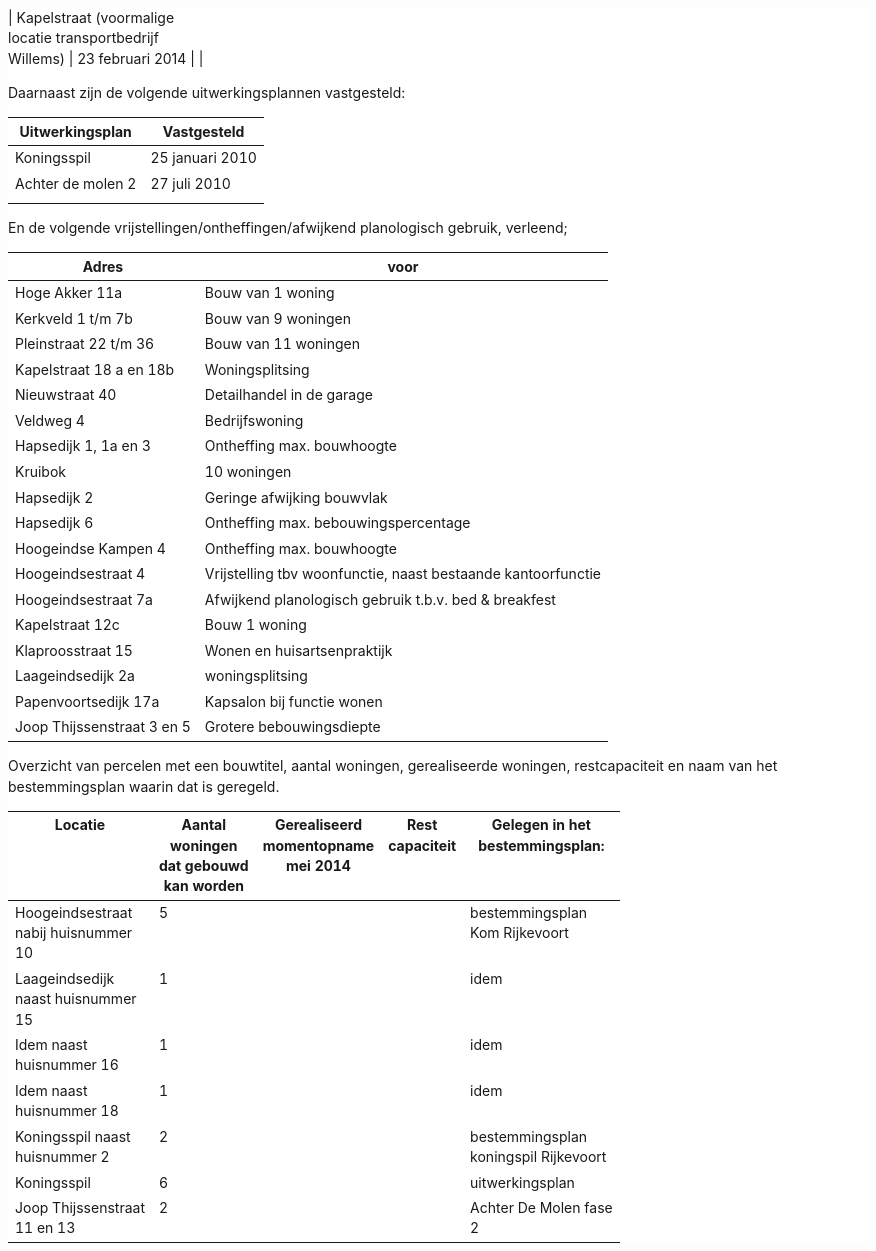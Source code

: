 | Kapelstraat (voormalige<br>locatie transportbedrijf<br>Willems) | 23 februari 2014  |                                |

Daarnaast zijn de volgende uitwerkingsplannen vastgesteld:

| Uitwerkingsplan   | Vastgesteld     |
|-------------------|-----------------|
| Koningsspil       | 25 januari 2010 |
| Achter de molen 2 | 27 juli 2010    |
|                   |                 |

En de volgende vrijstellingen/ontheffingen/afwijkend planologisch gebruik, verleend;

| Adres                      | voor                                                         |
|----------------------------|--------------------------------------------------------------|
| Hoge Akker 11a             | Bouw van 1 woning                                            |
| Kerkveld 1 t/m 7b          | Bouw van 9 woningen                                          |
| Pleinstraat 22 t/m 36      | Bouw van 11 woningen                                         |
| Kapelstraat 18 a en 18b    | Woningsplitsing                                              |
| Nieuwstraat 40             | Detailhandel in de garage                                    |
| Veldweg 4                  | Bedrijfswoning                                               |
| Hapsedijk 1, 1a en 3       | Ontheffing max. bouwhoogte                                   |
| Kruibok                    | 10 woningen                                                  |
| Hapsedijk 2                | Geringe afwijking bouwvlak                                   |
| Hapsedijk 6                | Ontheffing max. bebouwingspercentage                         |
| Hoogeindse Kampen 4        | Ontheffing max. bouwhoogte                                   |
| Hoogeindsestraat 4         | Vrijstelling tbv woonfunctie, naast bestaande kantoorfunctie |
| Hoogeindsestraat 7a        | Afwijkend planologisch gebruik t.b.v. bed & breakfest        |
| Kapelstraat 12c            | Bouw 1 woning                                                |
| Klaproosstraat 15          | Wonen en huisartsenpraktijk                                  |
| Laageindsedijk 2a          | woningsplitsing                                              |
| Papenvoortsedijk 17a       | Kapsalon bij functie wonen                                   |
| Joop Thijssenstraat 3 en 5 | Grotere bebouwingsdiepte                                     |

Overzicht van percelen met een bouwtitel, aantal woningen, gerealiseerde woningen, restcapaciteit en naam van het bestemmingsplan waarin dat is geregeld.

| Locatie                                    | Aantal<br>woningen<br>dat gebouwd<br>kan worden | Gerealiseerd<br>momentopname<br>mei 2014 | Rest<br>capaciteit | Gelegen in het<br>bestemmingsplan:       |
|--------------------------------------------|-------------------------------------------------|------------------------------------------|--------------------|------------------------------------------|
| Hoogeindsestraat<br>nabij huisnummer<br>10 | 5                                               |                                          |                    | bestemmingsplan<br>Kom Rijkevoort        |
| Laageindsedijk<br>naast huisnummer<br>15   | 1                                               |                                          |                    | idem                                     |
| Idem naast<br>huisnummer 16                | 1                                               |                                          |                    | idem                                     |
| Idem naast<br>huisnummer 18                | 1                                               |                                          |                    | idem                                     |
| Koningsspil naast<br>huisnummer 2          | 2                                               |                                          |                    | bestemmingsplan<br>koningspil Rijkevoort |
| Koningsspil                                | 6                                               |                                          |                    | uitwerkingsplan                          |
| Joop Thijssenstraat<br>11 en 13            | 2                                               |                                          |                    | Achter De Molen fase<br>2                |
